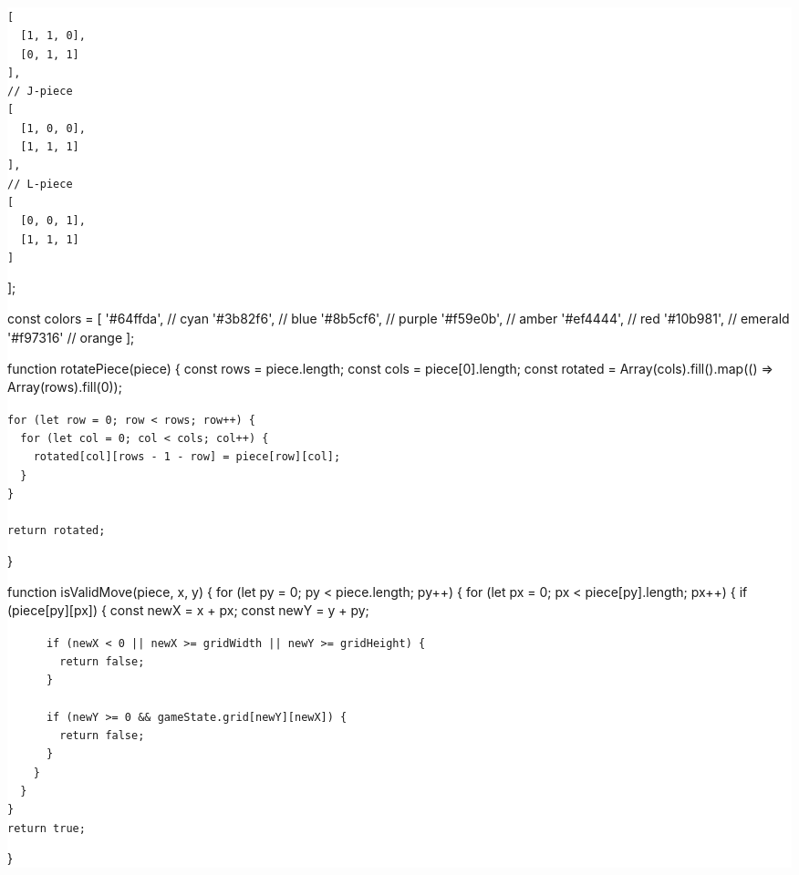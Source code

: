     [
      [1, 1, 0],
      [0, 1, 1]
    ],
    // J-piece
    [
      [1, 0, 0],
      [1, 1, 1]
    ],
    // L-piece
    [
      [0, 0, 1],
      [1, 1, 1]
    ]
  ];
  
  const colors = [
    '#64ffda', // cyan
    '#3b82f6', // blue
    '#8b5cf6', // purple
    '#f59e0b', // amber
    '#ef4444', // red
    '#10b981', // emerald
    '#f97316'  // orange
  ];
  
  function rotatePiece(piece) {
    const rows = piece.length;
    const cols = piece[0].length;
    const rotated = Array(cols).fill().map(() => Array(rows).fill(0));
    
    for (let row = 0; row < rows; row++) {
      for (let col = 0; col < cols; col++) {
        rotated[col][rows - 1 - row] = piece[row][col];
      }
    }
    
    return rotated;
  }
  
  function isValidMove(piece, x, y) {
    for (let py = 0; py < piece.length; py++) {
      for (let px = 0; px < piece[py].length; px++) {
        if (piece[py][px]) {
          const newX = x + px;
          const newY = y + py;
          
          if (newX < 0 || newX >= gridWidth || newY >= gridHeight) {
            return false;
          }
          
          if (newY >= 0 && gameState.grid[newY][newX]) {
            return false;
          }
        }
      }
    }
    return true;
  }
  